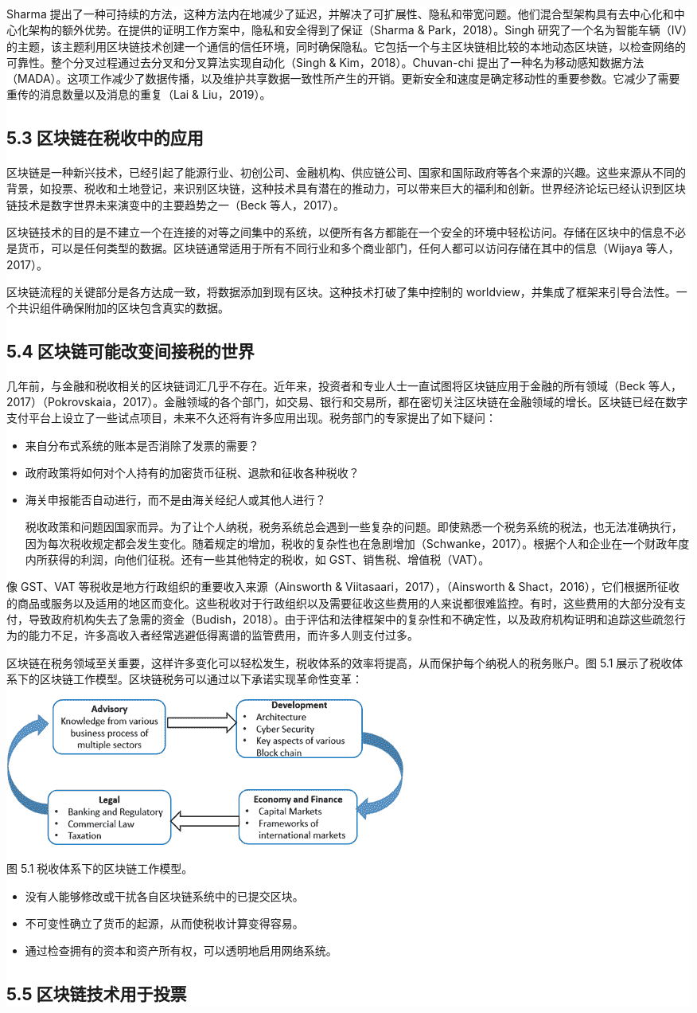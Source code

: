 Sharma 提出了一种可持续的方法，这种方法内在地减少了延迟，并解决了可扩展性、隐私和带宽问题。他们混合型架构具有去中心化和中心化架构的额外优势。在提供的证明工作方案中，隐私和安全得到了保证（Sharma & Park，2018）。Singh 研究了一个名为智能车辆（IV）的主题，该主题利用区块链技术创建一个通信的信任环境，同时确保隐私。它包括一个与主区块链相比较的本地动态区块链，以检查网络的可靠性。整个分叉过程通过去分叉和分叉算法实现自动化（Singh & Kim，2018）。Chuvan-chi 提出了一种名为移动感知数据方法（MADA）。这项工作减少了数据传播，以及维护共享数据一致性所产生的开销。更新安全和速度是确定移动性的重要参数。它减少了需要重传的消息数量以及消息的重复（Lai & Liu，2019）。

## 5.3 区块链在税收中的应用

区块链是一种新兴技术，已经引起了能源行业、初创公司、金融机构、供应链公司、国家和国际政府等各个来源的兴趣。这些来源从不同的背景，如投票、税收和土地登记，来识别区块链，这种技术具有潜在的推动力，可以带来巨大的福利和创新。世界经济论坛已经认识到区块链技术是数字世界未来演变中的主要趋势之一（Beck 等人，2017）。

区块链技术的目的是不建立一个在连接的对等之间集中的系统，以便所有各方都能在一个安全的环境中轻松访问。存储在区块中的信息不必是货币，可以是任何类型的数据。区块链通常适用于所有不同行业和多个商业部门，任何人都可以访问存储在其中的信息（Wijaya 等人，2017）。

区块链流程的关键部分是各方达成一致，将数据添加到现有区块。这种技术打破了集中控制的 worldview，并集成了框架来引导合法性。一个共识组件确保附加的区块包含真实的数据。

## 5.4 区块链可能改变间接税的世界

几年前，与金融和税收相关的区块链词汇几乎不存在。近年来，投资者和专业人士一直试图将区块链应用于金融的所有领域（Beck 等人，2017）（Pokrovskaia，2017）。金融领域的各个部门，如交易、银行和交易所，都在密切关注区块链在金融领域的增长。区块链已经在数字支付平台上设立了一些试点项目，未来不久还将有许多应用出现。税务部门的专家提出了如下疑问：

+   来自分布式系统的账本是否消除了发票的需要？

+   政府政策将如何对个人持有的加密货币征税、退款和征收各种税收？

+   海关申报能否自动进行，而不是由海关经纪人或其他人进行？

    税收政策和问题因国家而异。为了让个人纳税，税务系统总会遇到一些复杂的问题。即使熟悉一个税务系统的税法，也无法准确执行，因为每次税收规定都会发生变化。随着规定的增加，税收的复杂性也在急剧增加（Schwanke，2017）。根据个人和企业在一个财政年度内所获得的利润，向他们征税。还有一些其他特定的税收，如 GST、销售税、增值税（VAT）。

像 GST、VAT 等税收是地方行政组织的重要收入来源（Ainsworth & Viitasaari，2017），（Ainsworth & Shact，2016），它们根据所征收的商品或服务以及适用的地区而变化。这些税收对于行政组织以及需要征收这些费用的人来说都很难监控。有时，这些费用的大部分没有支付，导致政府机构失去了急需的资金（Budish，2018）。由于评估和法律框架中的复杂性和不确定性，以及政府机构证明和追踪这些疏忽行为的能力不足，许多高收入者经常逃避低得离谱的监管费用，而许多人则支付过多。

区块链在税务领域至关重要，这样许多变化可以轻松发生，税收体系的效率将提高，从而保护每个纳税人的税务账户。图 5.1 展示了税收体系下的区块链工作模型。区块链税务可以通过以下承诺实现革命性变革：

![](img/fig5.1.jpg)

图 5.1 税收体系下的区块链工作模型。

+   没有人能够修改或干扰各自区块链系统中的已提交区块。

+   不可变性确立了货币的起源，从而使税收计算变得容易。

+   通过检查拥有的资本和资产所有权，可以透明地启用网络系统。

## 5.5 区块链技术用于投票
